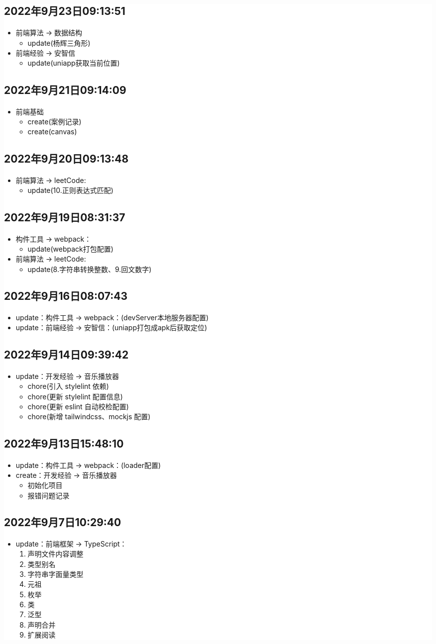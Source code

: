 ## 2022年9月23日09:13:51
  - 前端算法 -> 数据结构
    - update(杨辉三角形)
  - 前端经验 -> 安智信
    - update(uniapp获取当前位置)

## 2022年9月21日09:14:09
  - 前端基础
    - create(案例记录)
    - create(canvas)

## 2022年9月20日09:13:48
  - 前端算法 -> leetCode:
    - update(10.正则表达式匹配)


## 2022年9月19日08:31:37
 - 构件工具 -> webpack：
   - update(webpack打包配置)
 - 前端算法 -> leetCode:
   - update(8.字符串转换整数、9.回文数字)

## 2022年9月16日08:07:43
  - update：构件工具 -> webpack：(devServer本地服务器配置)
  - update：前端经验 -> 安智信：(uniapp打包成apk后获取定位)

## 2022年9月14日09:39:42
  - update：开发经验 -> 音乐播放器
    - chore(引入 stylelint 依赖)
    - chore(更新 stylelint 配置信息)
    - chore(更新 eslint 自动校检配置)
    - chore(新增 tailwindcss、mockjs 配置)

## 2022年9月13日15:48:10
  - update：构件工具 -> webpack：(loader配置)
  - create：开发经验 -> 音乐播放器
    - 初始化项目
    - 报错问题记录

## 2022年9月7日10:29:40
  - update：前端框架 -> TypeScript：
    1. 声明文件内容调整
    2. 类型别名
    3. 字符串字面量类型
    4. 元祖
    5. 枚举
    6. 类
    7. 泛型
    8. 声明合并
    9. 扩展阅读
